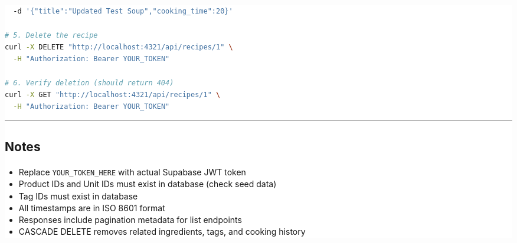 ```bash
  -d '{"title":"Updated Test Soup","cooking_time":20}'

# 5. Delete the recipe
curl -X DELETE "http://localhost:4321/api/recipes/1" \
  -H "Authorization: Bearer YOUR_TOKEN"

# 6. Verify deletion (should return 404)
curl -X GET "http://localhost:4321/api/recipes/1" \
  -H "Authorization: Bearer YOUR_TOKEN"
```

---

## Notes

- Replace `YOUR_TOKEN_HERE` with actual Supabase JWT token
- Product IDs and Unit IDs must exist in database (check seed data)
- Tag IDs must exist in database
- All timestamps are in ISO 8601 format
- Responses include pagination metadata for list endpoints
- CASCADE DELETE removes related ingredients, tags, and cooking history

